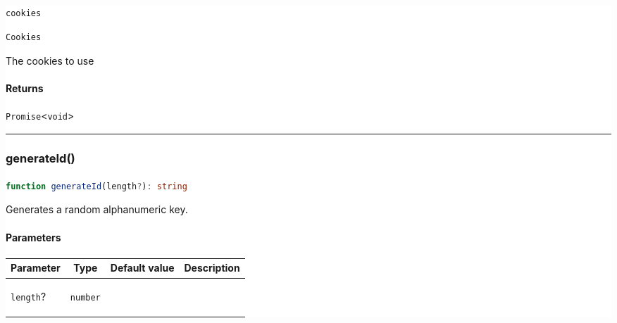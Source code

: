 </td>
</tr>
<tr>
<td>

`cookies`

</td>
<td>

`Cookies`

</td>
<td>

The cookies to use

</td>
</tr>
</tbody>
</table>

#### Returns

`Promise`&lt;`void`&gt;

***

### generateId()

```ts
function generateId(length?): string
```

Generates a random alphanumeric key.

#### Parameters

<table>
<thead>
<tr>
<th>Parameter</th>
<th>Type</th>
<th>Default value</th>
<th>Description</th>
</tr>
</thead>
<tbody>
<tr>
<td>

`length`?

</td>
<td>

`number`
